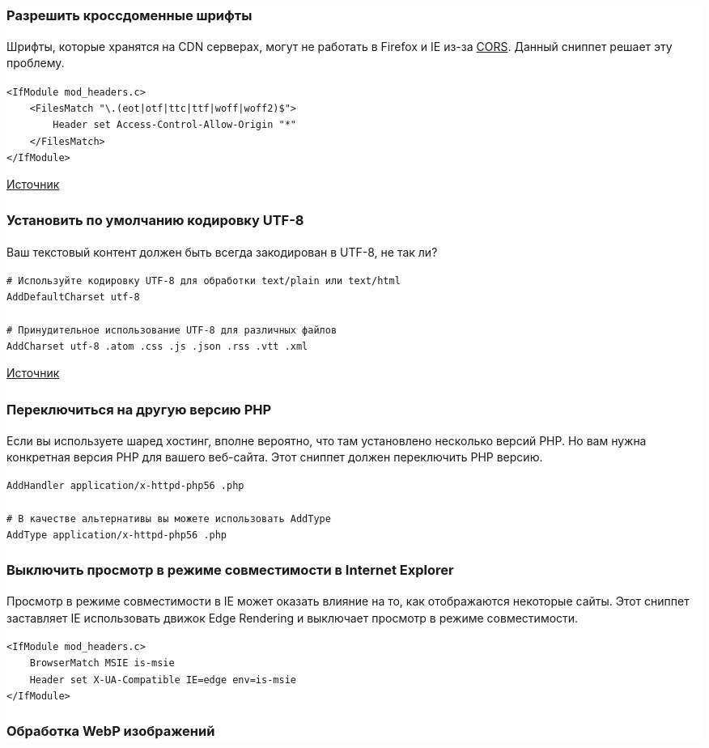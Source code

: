 ### Разрешить кроссдоменные шрифты

Шрифты, которые хранятся на CDN серверах, могут не работать в Firefox и IE из-за [CORS](https://ru.wikipedia.org/wiki/Cross-origin_resource_sharing). Данный сниппет решает эту проблему.

```apacheconf
<IfModule mod_headers.c>
    <FilesMatch "\.(eot|otf|ttc|ttf|woff|woff2)$">
        Header set Access-Control-Allow-Origin "*"
    </FilesMatch>
</IfModule>
```

[Источник](https://github.com/h5bp/server-configs-apache/issues/32)

### Установить по умолчанию кодировку UTF-8

Ваш текстовый контент должен быть всегда закодирован в UTF-8, не так ли?

```apacheconf
# Используйте кодировку UTF-8 для обработки text/plain или text/html
AddDefaultCharset utf-8

# Принудительное использование UTF-8 для различных файлов
AddCharset utf-8 .atom .css .js .json .rss .vtt .xml
```

[Источник](https://github.com/h5bp/server-configs-apache)

### Переключиться на другую версию PHP

Если вы используете шаред хостинг, вполне вероятно, что там установлено несколько версий PHP. Но вам нужна конкретная версия PHP для вашего веб-сайта. Этот сниппет должен переключить PHP версию.

```apacheconf
AddHandler application/x-httpd-php56 .php

# В качестве альтернативы вы можете использовать AddType
AddType application/x-httpd-php56 .php
```

### Выключить просмотр в режиме совместимости в Internet Explorer

Просмотр в режиме совместимости в IE может оказать влияние на то, как отображаются некоторые сайты. Этот сниппет заставляет IE использовать движок Edge Rendering и выключает просмотр в режиме совместимости.

```apacheconf
<IfModule mod_headers.c>
    BrowserMatch MSIE is-msie
    Header set X-UA-Compatible IE=edge env=is-msie
</IfModule>
```

### Обработка WebP изображений
